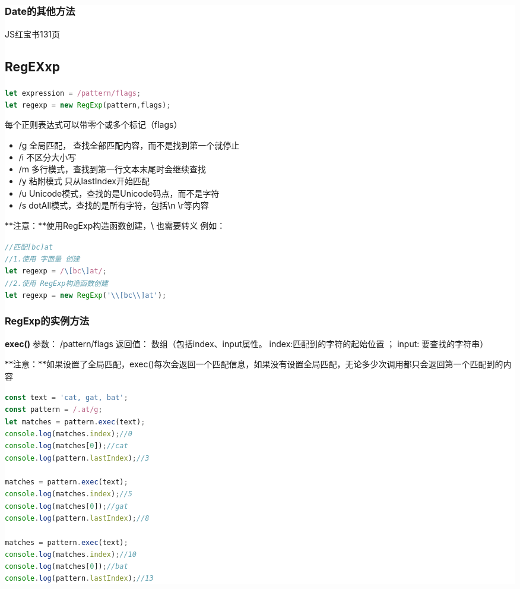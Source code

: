### Date的其他方法
JS红宝书131页

## RegEXxp
```js
let expression = /pattern/flags;
let regexp = new RegExp(pattern,flags);
```
每个正则表达式可以带零个或多个标记（flags）
- /g 全局匹配， 查找全部匹配内容，而不是找到第一个就停止
- /i  不区分大小写
- /m 多行模式，查找到第一行文本末尾时会继续查找
- /y 粘附模式 只从lastIndex开始匹配
- /u Unicode模式，查找的是Unicode码点，而不是字符
- /s dotAll模式，查找的是所有字符，包括\n \r等内容

**注意：**使用RegExp构造函数创建，\ 也需要转义
例如：
```js
//匹配[bc]at
//1.使用 字面量 创建
let regexp = /\[bc\]at/;
//2.使用 RegExp构造函数创建
let regexp = new RegExp('\\[bc\\]at');
```

### RegExp的实例方法

**exec()**
参数：  /pattern/flags
返回值： 数组（包括index、input属性。 index:匹配到的字符的起始位置 ； input: 要查找的字符串）

**注意：**如果设置了全局匹配，exec()每次会返回一个匹配信息，如果没有设置全局匹配，无论多少次调用都只会返回第一个匹配到的内容

```js
const text = 'cat, gat, bat';
const pattern = /.at/g;
let matches = pattern.exec(text);
console.log(matches.index);//0
console.log(matches[0]);//cat
console.log(pattern.lastIndex);//3

matches = pattern.exec(text);
console.log(matches.index);//5
console.log(matches[0]);//gat
console.log(pattern.lastIndex);//8

matches = pattern.exec(text);
console.log(matches.index);//10
console.log(matches[0]);//bat
console.log(pattern.lastIndex);//13
```
